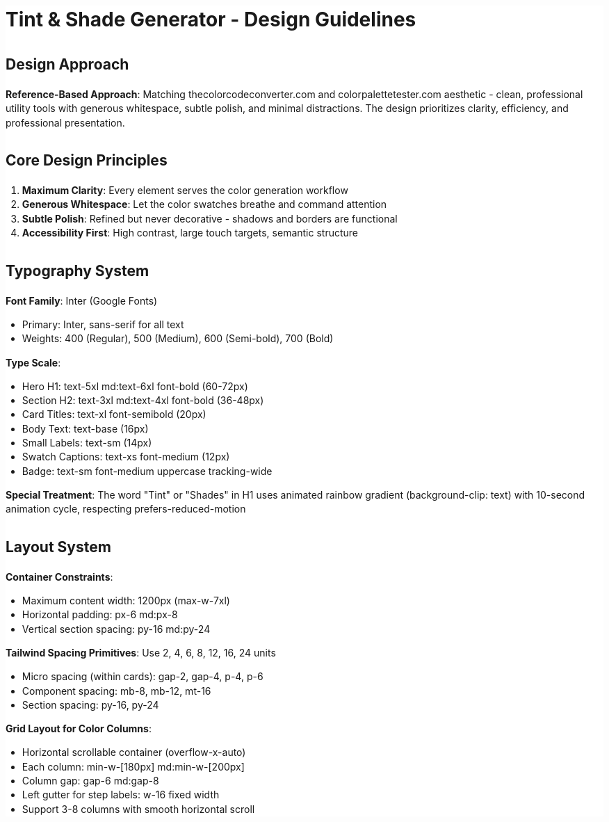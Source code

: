 # Tint & Shade Generator - Design Guidelines

## Design Approach
**Reference-Based Approach**: Matching thecolorcodeconverter.com and colorpalettetester.com aesthetic - clean, professional utility tools with generous whitespace, subtle polish, and minimal distractions. The design prioritizes clarity, efficiency, and professional presentation.

## Core Design Principles
1. **Maximum Clarity**: Every element serves the color generation workflow
2. **Generous Whitespace**: Let the color swatches breathe and command attention
3. **Subtle Polish**: Refined but never decorative - shadows and borders are functional
4. **Accessibility First**: High contrast, large touch targets, semantic structure

## Typography System

**Font Family**: Inter (Google Fonts)
- Primary: Inter, sans-serif for all text
- Weights: 400 (Regular), 500 (Medium), 600 (Semi-bold), 700 (Bold)

**Type Scale**:
- Hero H1: text-5xl md:text-6xl font-bold (60-72px)
- Section H2: text-3xl md:text-4xl font-bold (36-48px)
- Card Titles: text-xl font-semibold (20px)
- Body Text: text-base (16px)
- Small Labels: text-sm (14px)
- Swatch Captions: text-xs font-medium (12px)
- Badge: text-sm font-medium uppercase tracking-wide

**Special Treatment**: The word "Tint" or "Shades" in H1 uses animated rainbow gradient (background-clip: text) with 10-second animation cycle, respecting prefers-reduced-motion

## Layout System

**Container Constraints**:
- Maximum content width: 1200px (max-w-7xl)
- Horizontal padding: px-6 md:px-8
- Vertical section spacing: py-16 md:py-24

**Tailwind Spacing Primitives**: Use 2, 4, 6, 8, 12, 16, 24 units
- Micro spacing (within cards): gap-2, gap-4, p-4, p-6
- Component spacing: mb-8, mb-12, mt-16
- Section spacing: py-16, py-24

**Grid Layout for Color Columns**:
- Horizontal scrollable container (overflow-x-auto)
- Each column: min-w-[180px] md:min-w-[200px]
- Column gap: gap-6 md:gap-8
- Left gutter for step labels: w-16 fixed width
- Support 3-8 columns with smooth horizontal scroll
